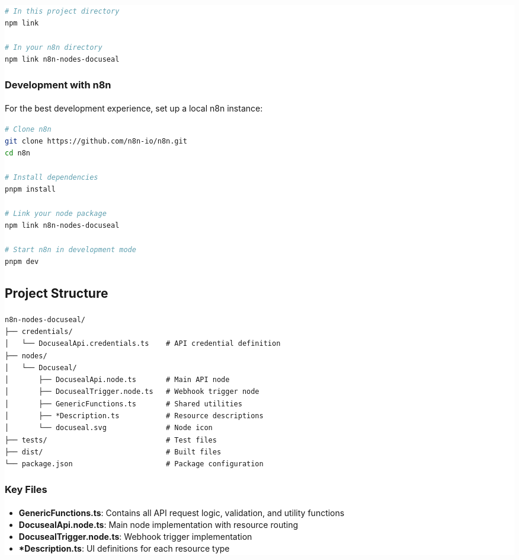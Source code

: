    ```bash
   # In this project directory
   npm link

   # In your n8n directory
   npm link n8n-nodes-docuseal
   ```

### Development with n8n

For the best development experience, set up a local n8n instance:

```bash
# Clone n8n
git clone https://github.com/n8n-io/n8n.git
cd n8n

# Install dependencies
pnpm install

# Link your node package
npm link n8n-nodes-docuseal

# Start n8n in development mode
pnpm dev
```

## Project Structure

```
n8n-nodes-docuseal/
├── credentials/
│   └── DocusealApi.credentials.ts    # API credential definition
├── nodes/
│   └── Docuseal/
│       ├── DocusealApi.node.ts       # Main API node
│       ├── DocusealTrigger.node.ts   # Webhook trigger node
│       ├── GenericFunctions.ts       # Shared utilities
│       ├── *Description.ts           # Resource descriptions
│       └── docuseal.svg              # Node icon
├── tests/                            # Test files
├── dist/                             # Built files
└── package.json                      # Package configuration
```

### Key Files

- **GenericFunctions.ts**: Contains all API request logic, validation, and
  utility functions
- **DocusealApi.node.ts**: Main node implementation with resource routing
- **DocusealTrigger.node.ts**: Webhook trigger implementation
- **\*Description.ts**: UI definitions for each resource type
